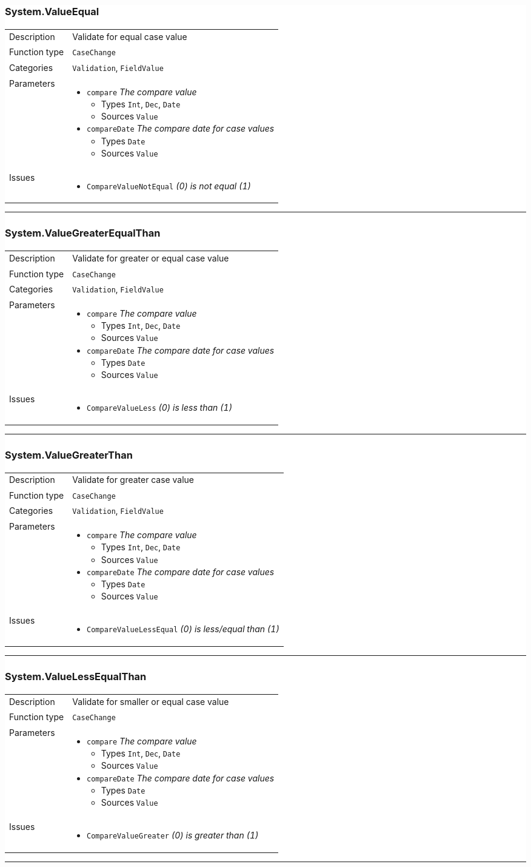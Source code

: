 ### System.ValueEqual
| | |
|:-- |:-- |
| Description      | Validate for equal case value      |
| Function type    | `CaseChange`   |
| Categories       | `Validation`, `FieldValue` |
| Parameters       | <ul><li>`compare` <i>The compare value</i><ul><li>Types `Int`, `Dec`, `Date`</li><li>Sources `Value`</li></ul></li><li>`compareDate` <i>The compare date for case values</i><ul><li>Types `Date`</li><li>Sources `Value`</li></ul></li></ul> |
| Issues           | <ul><li>`CompareValueNotEqual` <i>(0) is not equal (1)</i></li></ul> |

---
### System.ValueGreaterEqualThan
| | |
|:-- |:-- |
| Description      | Validate for greater or equal case value      |
| Function type    | `CaseChange`   |
| Categories       | `Validation`, `FieldValue` |
| Parameters       | <ul><li>`compare` <i>The compare value</i><ul><li>Types `Int`, `Dec`, `Date`</li><li>Sources `Value`</li></ul></li><li>`compareDate` <i>The compare date for case values</i><ul><li>Types `Date`</li><li>Sources `Value`</li></ul></li></ul> |
| Issues           | <ul><li>`CompareValueLess` <i>(0) is less than (1)</i></li></ul> |

---
### System.ValueGreaterThan
| | |
|:-- |:-- |
| Description      | Validate for greater case value      |
| Function type    | `CaseChange`   |
| Categories       | `Validation`, `FieldValue` |
| Parameters       | <ul><li>`compare` <i>The compare value</i><ul><li>Types `Int`, `Dec`, `Date`</li><li>Sources `Value`</li></ul></li><li>`compareDate` <i>The compare date for case values</i><ul><li>Types `Date`</li><li>Sources `Value`</li></ul></li></ul> |
| Issues           | <ul><li>`CompareValueLessEqual` <i>(0) is less/equal than (1)</i></li></ul> |

---
### System.ValueLessEqualThan
| | |
|:-- |:-- |
| Description      | Validate for smaller or equal case value      |
| Function type    | `CaseChange`   |
| Parameters       | <ul><li>`compare` <i>The compare value</i><ul><li>Types `Int`, `Dec`, `Date`</li><li>Sources `Value`</li></ul></li><li>`compareDate` <i>The compare date for case values</i><ul><li>Types `Date`</li><li>Sources `Value`</li></ul></li></ul> |
| Issues           | <ul><li>`CompareValueGreater` <i>(0) is greater than (1)</i></li></ul> |

---